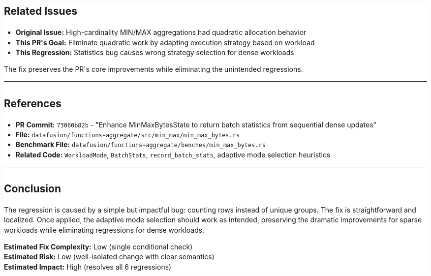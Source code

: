 
## Related Issues

- **Original Issue:** High-cardinality MIN/MAX aggregations had quadratic allocation behavior
- **This PR's Goal:** Eliminate quadratic work by adapting execution strategy based on workload
- **This Regression:** Statistics bug causes wrong strategy selection for dense workloads

The fix preserves the PR's core improvements while eliminating the unintended regressions.

---

## References

- **PR Commit:** `73060b82b` - "Enhance MinMaxBytesState to return batch statistics from sequential dense updates"
- **File:** `datafusion/functions-aggregate/src/min_max/min_max_bytes.rs`
- **Benchmark File:** `datafusion/functions-aggregate/benches/min_max_bytes.rs`
- **Related Code:** `WorkloadMode`, `BatchStats`, `record_batch_stats`, adaptive mode selection heuristics

---

## Conclusion

The regression is caused by a simple but impactful bug: counting rows instead of unique groups. The fix is straightforward and localized. Once applied, the adaptive mode selection should work as intended, preserving the dramatic improvements for sparse workloads while eliminating regressions for dense workloads.

**Estimated Fix Complexity:** Low (single conditional check)  
**Estimated Risk:** Low (well-isolated change with clear semantics)  
**Estimated Impact:** High (resolves all 6 regressions)
